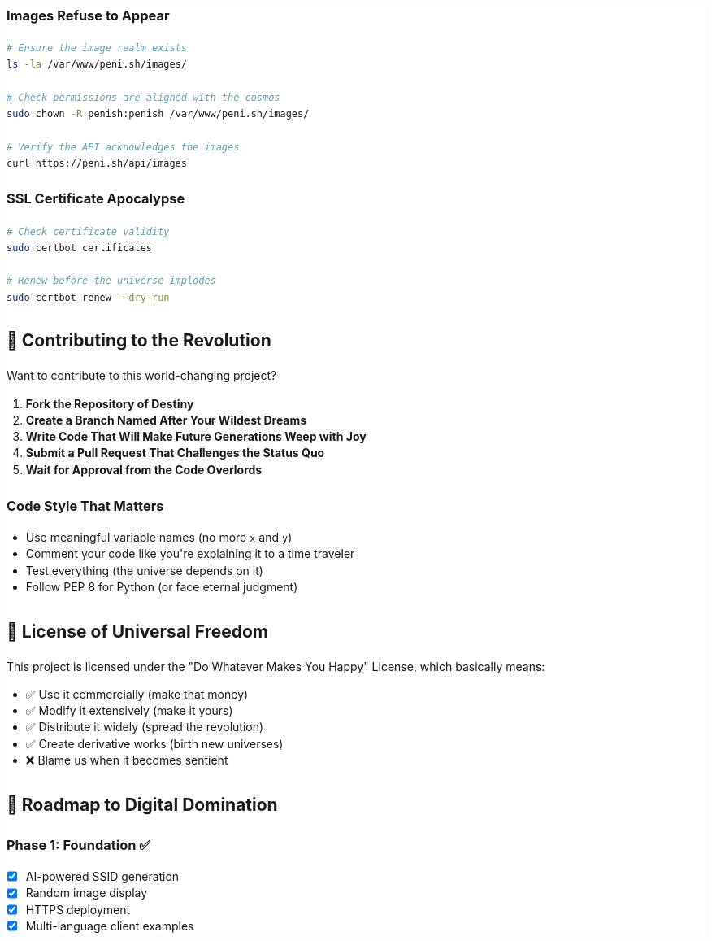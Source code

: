 ### Images Refuse to Appear
```bash
# Ensure the image realm exists
ls -la /var/www/peni.sh/images/

# Check permissions are aligned with the cosmos
sudo chown -R penish:penish /var/www/peni.sh/images/

# Verify the API acknowledges the images
curl https://peni.sh/api/images
```

### SSL Certificate Apocalypse
```bash
# Check certificate validity
sudo certbot certificates

# Renew before the universe implodes
sudo certbot renew --dry-run
```

## 🌟 Contributing to the Revolution

Want to contribute to this world-changing project? 

1. **Fork the Repository of Destiny**
2. **Create a Branch Named After Your Wildest Dreams**
3. **Write Code That Will Make Future Generations Weep with Joy**
4. **Submit a Pull Request That Challenges the Status Quo**
5. **Wait for Approval from the Code Overlords**

### Code Style That Matters
- Use meaningful variable names (no more `x` and `y`)
- Comment your code like you're explaining it to a time traveler
- Test everything (the universe depends on it)
- Follow PEP 8 for Python (or face eternal judgment)

## 📜 License of Universal Freedom

This project is licensed under the "Do Whatever Makes You Happy" License, which basically means:

- ✅ Use it commercially (make that money)
- ✅ Modify it extensively (make it yours)
- ✅ Distribute it widely (spread the revolution)
- ✅ Create derivative works (birth new universes)
- ❌ Blame us when it becomes sentient

## 🎯 Roadmap to Digital Domination

### Phase 1: Foundation ✅
- [x] AI-powered SSID generation
- [x] Random image display
- [x] HTTPS deployment
- [x] Multi-language client examples
